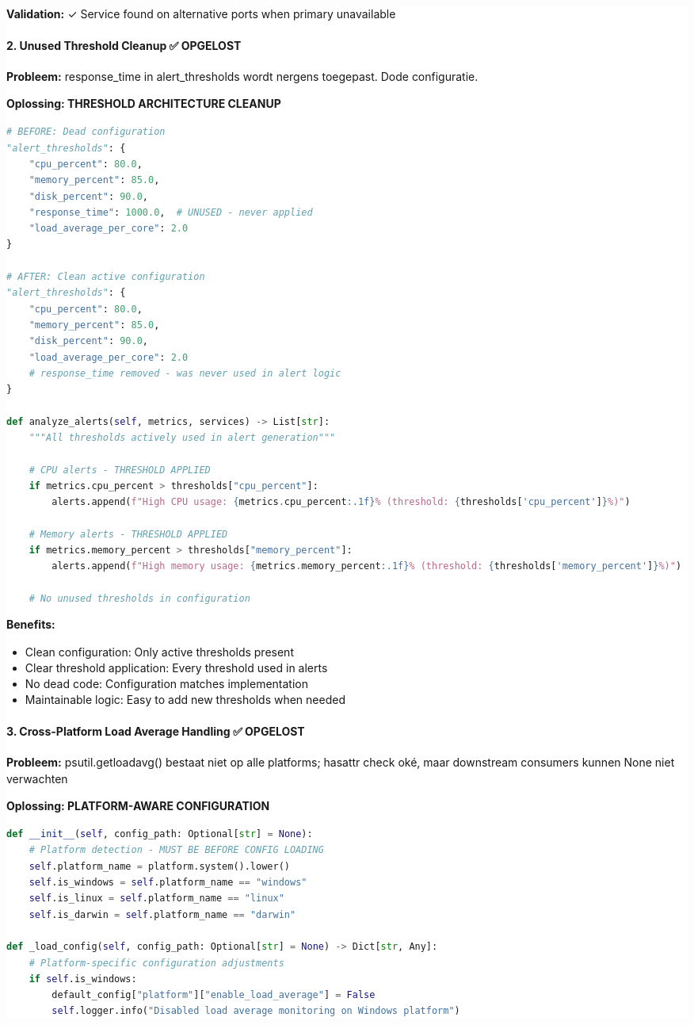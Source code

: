 **Validation:** ✓ Service found on alternative ports when primary unavailable

#### 2. Unused Threshold Cleanup ✅ OPGELOST
**Probleem:** response_time in alert_thresholds wordt nergens toegepast. Dode configuratie.

**Oplossing: THRESHOLD ARCHITECTURE CLEANUP**
```python
# BEFORE: Dead configuration
"alert_thresholds": {
    "cpu_percent": 80.0,
    "memory_percent": 85.0,
    "disk_percent": 90.0,
    "response_time": 1000.0,  # UNUSED - never applied
    "load_average_per_core": 2.0
}

# AFTER: Clean active configuration
"alert_thresholds": {
    "cpu_percent": 80.0,
    "memory_percent": 85.0,
    "disk_percent": 90.0,
    "load_average_per_core": 2.0
    # response_time removed - was never used in alert logic
}

def analyze_alerts(self, metrics, services) -> List[str]:
    """All thresholds actively used in alert generation"""
    
    # CPU alerts - THRESHOLD APPLIED
    if metrics.cpu_percent > thresholds["cpu_percent"]:
        alerts.append(f"High CPU usage: {metrics.cpu_percent:.1f}% (threshold: {thresholds['cpu_percent']}%)")
    
    # Memory alerts - THRESHOLD APPLIED
    if metrics.memory_percent > thresholds["memory_percent"]:
        alerts.append(f"High memory usage: {metrics.memory_percent:.1f}% (threshold: {thresholds['memory_percent']}%)")
    
    # No unused thresholds in configuration
```

**Benefits:**
- Clean configuration: Only active thresholds present
- Clear threshold application: Every threshold used in alerts
- No dead code: Configuration matches implementation
- Maintainable logic: Easy to add new thresholds when needed

#### 3. Cross-Platform Load Average Handling ✅ OPGELOST
**Probleem:** psutil.getloadavg() bestaat niet op alle platforms; hasattr check oké, maar downstream consumers kunnen None niet verwachten

**Oplossing: PLATFORM-AWARE CONFIGURATION**
```python
def __init__(self, config_path: Optional[str] = None):
    # Platform detection - MUST BE BEFORE CONFIG LOADING
    self.platform_name = platform.system().lower()
    self.is_windows = self.platform_name == "windows"
    self.is_linux = self.platform_name == "linux"
    self.is_darwin = self.platform_name == "darwin"

def _load_config(self, config_path: Optional[str] = None) -> Dict[str, Any]:
    # Platform-specific configuration adjustments
    if self.is_windows:
        default_config["platform"]["enable_load_average"] = False
        self.logger.info("Disabled load average monitoring on Windows platform")

```